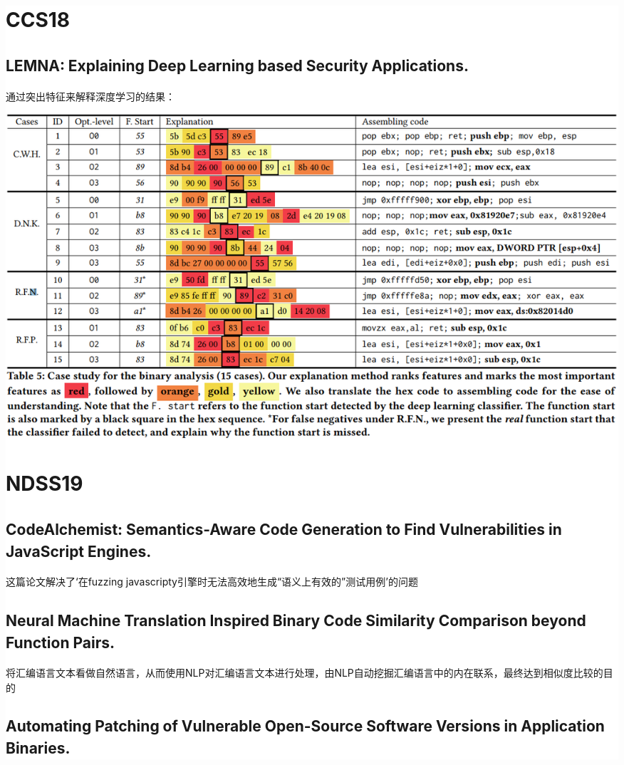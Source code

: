 # CCS18

## **LEMNA: Explaining Deep Learning based Security Applications.**

通过突出特征来解释深度学习的结果：

![1559274009642](readme/1559274009642.png)



# NDSS19


## CodeAlchemist: Semantics-Aware Code Generation to Find Vulnerabilities in JavaScript Engines.

这篇论文解决了‘在fuzzing javascripty引擎时无法高效地生成“语义上有效的”测试用例’的问题

## Neural Machine Translation Inspired Binary Code Similarity Comparison beyond Function Pairs.

将汇编语言文本看做自然语言，从而使用NLP对汇编语言文本进行处理，由NLP自动挖掘汇编语言中的内在联系，最终达到相似度比较的目的

## Automating Patching of Vulnerable Open-Source Software Versions in Application Binaries.
